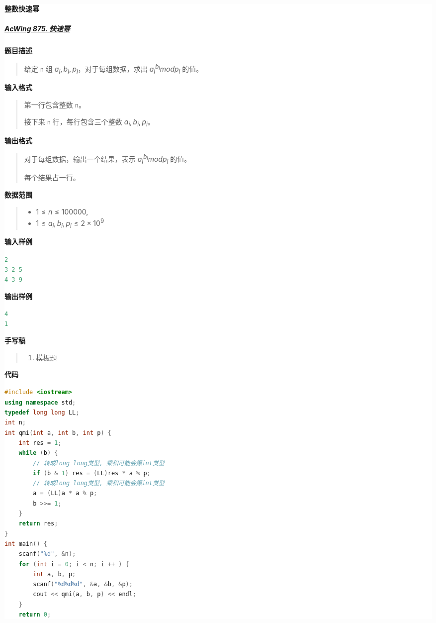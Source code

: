 #### 整数快速幂

##### [AcWing 875. 快速幂](https://www.acwing.com/problem/content/877/)

**题目描述**

>   给定 `n` 组 $a_i, b_i, p_i$，对于每组数据，求出 $a_i^{b_i} mod p_i$ 的值。

**输入格式**

>   第一行包含整数 `n`。
>
>   接下来 `n` 行，每行包含三个整数 $a_i, b_i, p_i$。

**输出格式**

>   对于每组数据，输出一个结果，表示 $a_i^{b_i} mod p_i$ 的值。
>
>   每个结果占一行。

**数据范围**

>   +   $1 ≤ n ≤ 100000,$
>   +   $1 ≤ a_i, b_i, p_i ≤ 2 × 10^9$

**输入样例**

```c++
2
3 2 5
4 3 9
```

**输出样例**

```c++
4
1
```

**手写稿**

>   1.   模板题

**代码**

```c++
#include <iostream>
using namespace std;
typedef long long LL;
int n;
int qmi(int a, int b, int p) {
    int res = 1;
    while (b) {
        // 转成long long类型, 乘积可能会爆int类型
        if (b & 1) res = (LL)res * a % p;
        // 转成long long类型, 乘积可能会爆int类型
        a = (LL)a * a % p;
        b >>= 1;
    }
    return res;
}
int main() {
    scanf("%d", &n);
    for (int i = 0; i < n; i ++ ) {
        int a, b, p;
        scanf("%d%d%d", &a, &b, &p);
        cout << qmi(a, b, p) << endl;
    }
    return 0;
```